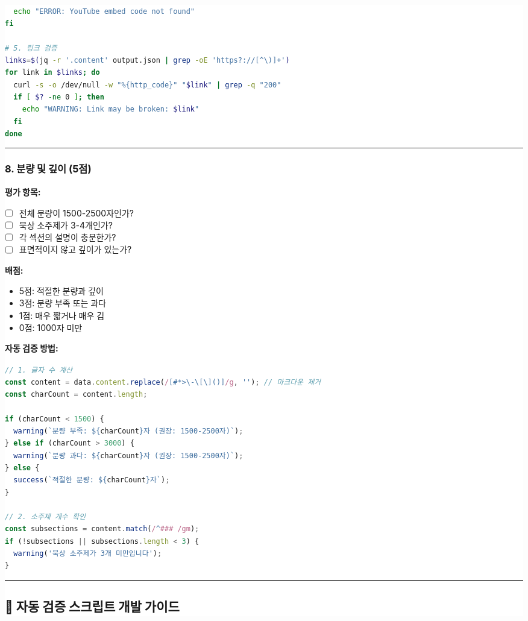 ```bash
  echo "ERROR: YouTube embed code not found"
fi

# 5. 링크 검증
links=$(jq -r '.content' output.json | grep -oE 'https?://[^\)]+')
for link in $links; do
  curl -s -o /dev/null -w "%{http_code}" "$link" | grep -q "200"
  if [ $? -ne 0 ]; then
    echo "WARNING: Link may be broken: $link"
  fi
done
```

---

### 8. 분량 및 깊이 (5점)

**평가 항목:**
- [ ] 전체 분량이 1500-2500자인가?
- [ ] 묵상 소주제가 3-4개인가?
- [ ] 각 섹션의 설명이 충분한가?
- [ ] 표면적이지 않고 깊이가 있는가?

**배점:**
- 5점: 적절한 분량과 깊이
- 3점: 분량 부족 또는 과다
- 1점: 매우 짧거나 매우 김
- 0점: 1000자 미만

**자동 검증 방법:**
```javascript
// 1. 글자 수 계산
const content = data.content.replace(/[#*>\-\[\]()]/g, ''); // 마크다운 제거
const charCount = content.length;

if (charCount < 1500) {
  warning(`분량 부족: ${charCount}자 (권장: 1500-2500자)`);
} else if (charCount > 3000) {
  warning(`분량 과다: ${charCount}자 (권장: 1500-2500자)`);
} else {
  success(`적절한 분량: ${charCount}자`);
}

// 2. 소주제 개수 확인
const subsections = content.match(/^### /gm);
if (!subsections || subsections.length < 3) {
  warning('묵상 소주제가 3개 미만입니다');
}
```

---

## 🤖 자동 검증 스크립트 개발 가이드
